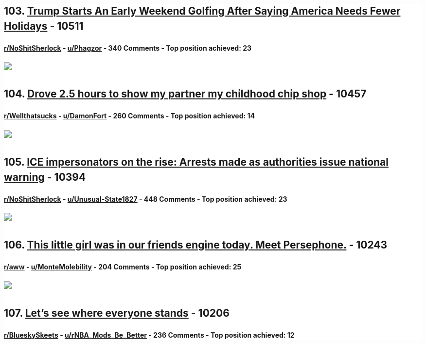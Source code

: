 ## 103. [Trump Starts An Early Weekend Golfing After Saying America Needs Fewer Holidays](http://reddit.com/r/NoShitSherlock/comments/1lh81cl/trump_starts_an_early_weekend_golfing_after/) - 10511
#### [r/NoShitSherlock](http://reddit.com/r/NoShitSherlock) - [u/Phagzor](http://reddit.com/u/Phagzor) - 340 Comments - Top position achieved: 23

<a href="https://www.alternet.org/send/trump-golf-weekends/"><img src="https://external-preview.redd.it/rJ2iudf7KddE_CXhq4Pd_97OVEh1GvdIJ2zf5rsJGoQ.jpeg?width=140&amp;height=70&amp;crop=140:70,smart&amp;auto=webp&amp;s=b480faaa7f54c6282381954fd4687f2547e68233"></img></a>

## 104. [Drove 2.5 hours to show my partner my childhood chip shop](http://reddit.com/r/Wellthatsucks/comments/1lgt333/drove_25_hours_to_show_my_partner_my_childhood/) - 10457
#### [r/Wellthatsucks](http://reddit.com/r/Wellthatsucks) - [u/DamonFort](http://reddit.com/u/DamonFort) - 260 Comments - Top position achieved: 14

<a href="https://i.redd.it/wucjrs5d898f1.jpeg"><img src="https://external-preview.redd.it/jBTNOQ1Ut7krnUb6oOsRXWgX8VnB7wWoVj1tzTGkDbg.jpeg?width=140&amp;height=105&amp;crop=140:105,smart&amp;auto=webp&amp;s=0d91d53ced5d77f83cbfcf7c317adc4150f91d57"></img></a>

## 105. [ICE impersonators on the rise: Arrests made as authorities issue national warning](http://reddit.com/r/NoShitSherlock/comments/1lgwa59/ice_impersonators_on_the_rise_arrests_made_as/) - 10394
#### [r/NoShitSherlock](http://reddit.com/r/NoShitSherlock) - [u/Unusual-State1827](http://reddit.com/u/Unusual-State1827) - 448 Comments - Top position achieved: 23

<a href="https://www.cnn.com/2025/02/04/us/ice-impersonators-on-the-rise-arrests-made-as-authorities-issue-national-warning"><img src="https://external-preview.redd.it/TuWVcWGSwEWrWnX26r3eArvFspDhSXybAOKiG_AXEQs.jpeg?width=140&amp;height=78&amp;crop=140:78,smart&amp;auto=webp&amp;s=77928cd2c126ebea1fb3cc3fec74fcb60893ae9b"></img></a>

## 106. [This little girl was in our friends engine today. Meet Persephone.](http://reddit.com/r/aww/comments/1lh570q/this_little_girl_was_in_our_friends_engine_today/) - 10243
#### [r/aww](http://reddit.com/r/aww) - [u/MonteMolebility](http://reddit.com/u/MonteMolebility) - 204 Comments - Top position achieved: 25

<a href="https://www.reddit.com/gallery/1lh570q"><img src="https://external-preview.redd.it/8cHJ-4yf3W2wn34ynv5UgIQTSQnoZBgV_Zi08ChPz3M.jpeg?width=140&amp;height=140&amp;crop=140:140,smart&amp;auto=webp&amp;s=b4fa9fc469d2eb316c3b3d60a88532599151d887"></img></a>

## 107. [Let’s see where everyone stands](http://reddit.com/r/BlueskySkeets/comments/1lhcp4b/lets_see_where_everyone_stands/) - 10206
#### [r/BlueskySkeets](http://reddit.com/r/BlueskySkeets) - [u/rNBA_Mods_Be_Better](http://reddit.com/u/rNBA_Mods_Be_Better) - 236 Comments - Top position achieved: 12

